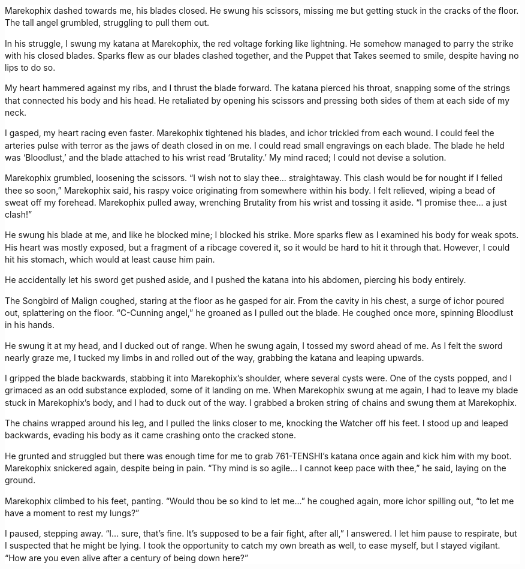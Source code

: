 Marekophix dashed towards me, his blades closed. He swung his scissors, missing me but getting stuck in the cracks of the floor. The tall angel grumbled, struggling to pull them out. 

In his struggle, I swung my katana at Marekophix, the red voltage forking like lightning. He somehow managed to parry the strike with his closed blades. Sparks flew as our blades clashed together, and the Puppet that Takes seemed to smile, despite having no lips to do so. 

My heart hammered against my ribs, and I thrust the blade forward. The katana pierced his throat, snapping some of the strings that connected his body and his head. He retaliated by opening his scissors and pressing both sides of them at each side of my neck. 

I gasped, my heart racing even faster. Marekophix tightened his blades, and ichor trickled from each wound. I could feel the arteries pulse with terror as the jaws of death closed in on me. I could read small engravings on each blade. The blade he held was ‘Bloodlust,’ and the blade attached to his wrist read ‘Brutality.’ My mind raced; I could not devise a solution.  

Marekophix grumbled, loosening the scissors. “I wish not to slay thee... straightaway. This clash would be for nought if I felled thee so soon,” Marekophix said, his raspy voice originating from somewhere within his body. I felt relieved, wiping a bead of sweat off my forehead. Marekophix pulled away, wrenching Brutality from his wrist and tossing it aside. “I promise thee... a just clash!” 

He swung his blade at me, and like he blocked mine; I blocked his strike. More sparks flew as I examined his body for weak spots. His heart was mostly exposed, but a fragment of a ribcage covered it, so it would be hard to hit it through that. However, I could hit his stomach, which would at least cause him pain.  

He accidentally let his sword get pushed aside, and I pushed the katana into his abdomen, piercing his body entirely. 

The Songbird of Malign coughed, staring at the floor as he gasped for air. From the cavity in his chest, a surge of ichor poured out, splattering on the floor. “C-Cunning angel,” he groaned as I pulled out the blade. He coughed once more, spinning Bloodlust in his hands. 

He swung it at my head, and I ducked out of range. When he swung again, I tossed my sword ahead of me. As I felt the sword nearly graze me, I tucked my limbs in and rolled out of the way, grabbing the katana and leaping upwards. 

I gripped the blade backwards, stabbing it into Marekophix’s shoulder, where several cysts were. One of the cysts popped, and I grimaced as an odd substance exploded, some of it landing on me. When Marekophix swung at me again, I had to leave my blade stuck in Marekophix’s body, and I had to duck out of the way. I grabbed a broken string of chains and swung them at Marekophix. 

The chains wrapped around his leg, and I pulled the links closer to me, knocking the Watcher off his feet. I stood up and leaped backwards, evading his body as it came crashing onto the cracked stone. 

He grunted and struggled but there was enough time for me to grab 761-TENSHI’s katana once again and kick him with my boot. Marekophix snickered again, despite being in pain. “Thy mind is so agile... I cannot keep pace with thee,” he said, laying on the ground. 

Marekophix climbed to his feet, panting. “Would thou be so kind to let me...” he coughed again, more ichor spilling out, “to let me have a moment to rest my lungs?” 

I paused, stepping away. “I... sure, that’s fine. It’s supposed to be a fair fight, after all,” I answered. I let him pause to respirate, but I suspected that he might be lying. I took the opportunity to catch my own breath as well, to ease myself, but I stayed vigilant. “How are you even alive after a century of being down here?” 
